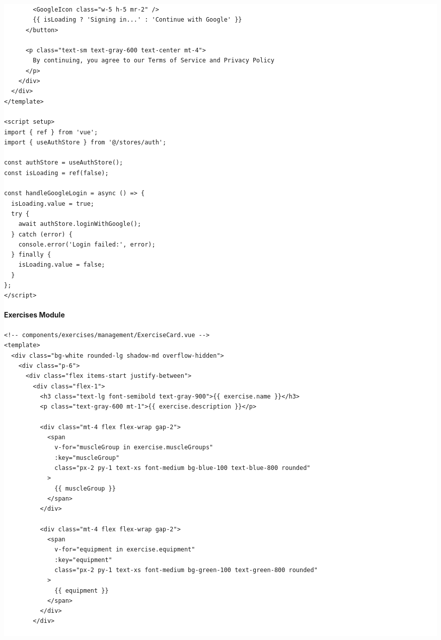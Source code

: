 ```vue
        <GoogleIcon class="w-5 h-5 mr-2" />
        {{ isLoading ? 'Signing in...' : 'Continue with Google' }}
      </button>
      
      <p class="text-sm text-gray-600 text-center mt-4">
        By continuing, you agree to our Terms of Service and Privacy Policy
      </p>
    </div>
  </div>
</template>

<script setup>
import { ref } from 'vue';
import { useAuthStore } from '@/stores/auth';

const authStore = useAuthStore();
const isLoading = ref(false);

const handleGoogleLogin = async () => {
  isLoading.value = true;
  try {
    await authStore.loginWithGoogle();
  } catch (error) {
    console.error('Login failed:', error);
  } finally {
    isLoading.value = false;
  }
};
</script>
```

#### Exercises Module
```vue
<!-- components/exercises/management/ExerciseCard.vue -->
<template>
  <div class="bg-white rounded-lg shadow-md overflow-hidden">
    <div class="p-6">
      <div class="flex items-start justify-between">
        <div class="flex-1">
          <h3 class="text-lg font-semibold text-gray-900">{{ exercise.name }}</h3>
          <p class="text-gray-600 mt-1">{{ exercise.description }}</p>
          
          <div class="mt-4 flex flex-wrap gap-2">
            <span
              v-for="muscleGroup in exercise.muscleGroups"
              :key="muscleGroup"
              class="px-2 py-1 text-xs font-medium bg-blue-100 text-blue-800 rounded"
            >
              {{ muscleGroup }}
            </span>
          </div>
          
          <div class="mt-4 flex flex-wrap gap-2">
            <span
              v-for="equipment in exercise.equipment"
              :key="equipment"
              class="px-2 py-1 text-xs font-medium bg-green-100 text-green-800 rounded"
            >
              {{ equipment }}
            </span>
          </div>
        </div>
        
```